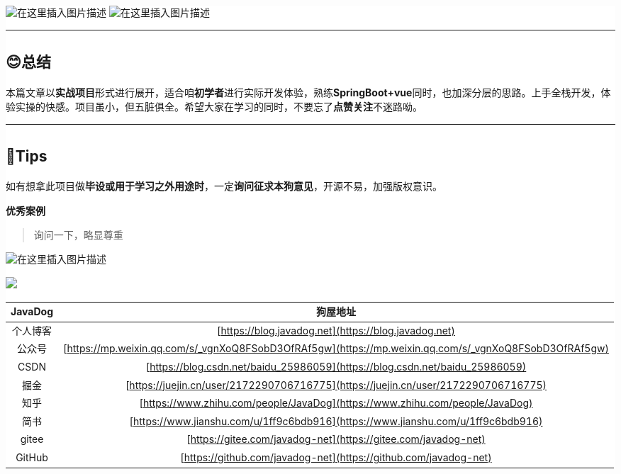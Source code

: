 ![在这里插入图片描述](https://p3-juejin.byteimg.com/tos-cn-i-k3u1fbpfcp/4bafbe9f5f434724859e42ba32589ba8~tplv-k3u1fbpfcp-zoom-1.image)
![在这里插入图片描述](https://p3-juejin.byteimg.com/tos-cn-i-k3u1fbpfcp/0a9c99f124874d31a44a6eb34dbc958c~tplv-k3u1fbpfcp-zoom-1.image)
******
## 😊总结
本篇文章以**实战项目**形式进行展开，适合咱**初学者**进行实际开发体验，熟练**SpringBoot+vue**同时，也加深分层的思路。上手全栈开发，体验实操的快感。项目虽小，但五脏俱全。希望大家在学习的同时，不要忘了**点赞关注**不迷路呦。

******

##  🧧Tips
如有想拿此项目做**毕设或用于学习之外用途时**，一定**询问征求本狗意见**，开源不易，加强版权意识。

**优秀案例**
> 询问一下，略显尊重

![在这里插入图片描述](https://p3-juejin.byteimg.com/tos-cn-i-k3u1fbpfcp/ee15656d503947bdab3be26b10d4f67d~tplv-k3u1fbpfcp-zoom-1.image)



![](https://p3-juejin.byteimg.com/tos-cn-i-k3u1fbpfcp/7414c03201b446d3a8b50cfe23ed096b~tplv-k3u1fbpfcp-zoom-1.image)

| JavaDog| 狗屋地址 |
| :----:| :----: | 
| 个人博客 | [https://blog.javadog.net](https://blog.javadog.net) | 
| 公众号 | [https://mp.weixin.qq.com/s/_vgnXoQ8FSobD3OfRAf5gw](https://mp.weixin.qq.com/s/_vgnXoQ8FSobD3OfRAf5gw) | 
| CSDN  | [https://blog.csdn.net/baidu_25986059](https://blog.csdn.net/baidu_25986059) | 
| 掘金 | [https://juejin.cn/user/2172290706716775](https://juejin.cn/user/2172290706716775)| 
| 知乎 | [https://www.zhihu.com/people/JavaDog](https://www.zhihu.com/people/JavaDog) | 
| 简书| [https://www.jianshu.com/u/1ff9c6bdb916](https://www.jianshu.com/u/1ff9c6bdb916) | 
| gitee|[https://gitee.com/javadog-net](https://gitee.com/javadog-net)  | 
| GitHub|[https://github.com/javadog-net](https://github.com/javadog-net)| 
